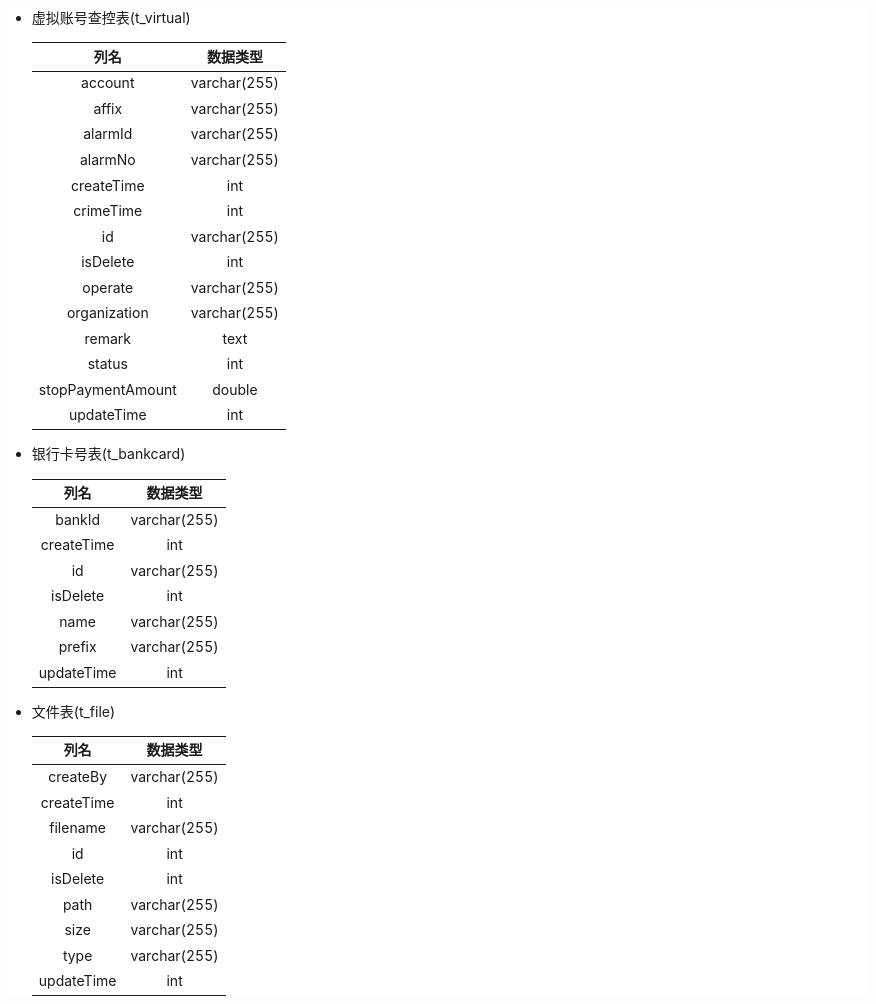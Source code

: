 * 虚拟账号查控表(t_virtual)

  |       列名        |   数据类型   |
  | :---------------: | :----------: |
  |      account      | varchar(255) |
  |       affix       | varchar(255) |
  |      alarmId      | varchar(255) |
  |      alarmNo      | varchar(255) |
  |    createTime     |     int      |
  |     crimeTime     |     int      |
  |        id         | varchar(255) |
  |     isDelete      |     int      |
  |      operate      | varchar(255) |
  |   organization    | varchar(255) |
  |      remark       |     text     |
  |      status       |     int      |
  | stopPaymentAmount |    double    |
  |    updateTime     |     int      |

* 银行卡号表(t_bankcard)

  |    列名    |   数据类型   |
  | :--------: | :----------: |
  |   bankId   | varchar(255) |
  | createTime |     int      |
  |     id     | varchar(255) |
  |  isDelete  |     int      |
  |    name    | varchar(255) |
  |   prefix   | varchar(255) |
  | updateTime |     int      |

* 文件表(t_file)

  |    列名    |   数据类型   |
  | :--------: | :----------: |
  |  createBy  | varchar(255) |
  | createTime |     int      |
  |  filename  | varchar(255) |
  |     id     |     int      |
  |  isDelete  |     int      |
  |    path    | varchar(255) |
  |    size    | varchar(255) |
  |    type    | varchar(255) |
  | updateTime |     int      |
